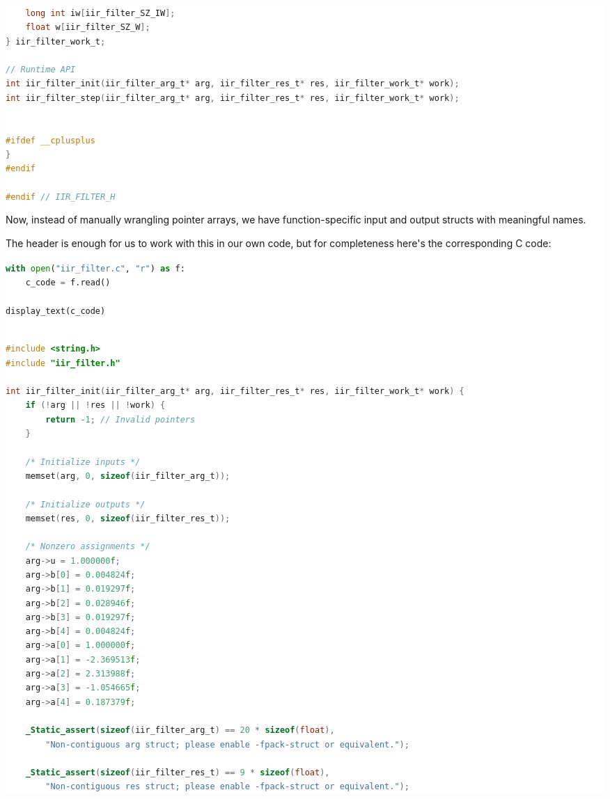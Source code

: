 ```c
    long int iw[iir_filter_SZ_IW];
    float w[iir_filter_SZ_W];
} iir_filter_work_t;

// Runtime API
int iir_filter_init(iir_filter_arg_t* arg, iir_filter_res_t* res, iir_filter_work_t* work);
int iir_filter_step(iir_filter_arg_t* arg, iir_filter_res_t* res, iir_filter_work_t* work);


#ifdef __cplusplus
}
#endif

#endif // IIR_FILTER_H
```


Now, instead of manually wrangling pointer arrays, we have function-specific input and output structs with meaningful names.

The header is enough for us to work with this in our own code, but for completeness here's the corresponding C code:


```python
with open("iir_filter.c", "r") as f:
    c_code = f.read()

display_text(c_code)
```


```c

#include <string.h>
#include "iir_filter.h"

int iir_filter_init(iir_filter_arg_t* arg, iir_filter_res_t* res, iir_filter_work_t* work) {
    if (!arg || !res || !work) {
        return -1; // Invalid pointers
    }

    /* Initialize inputs */
    memset(arg, 0, sizeof(iir_filter_arg_t));

    /* Initialize outputs */
    memset(res, 0, sizeof(iir_filter_res_t));

    /* Nonzero assignments */
    arg->u = 1.000000f;
    arg->b[0] = 0.004824f;
    arg->b[1] = 0.019297f;
    arg->b[2] = 0.028946f;
    arg->b[3] = 0.019297f;
    arg->b[4] = 0.004824f;
    arg->a[0] = 1.000000f;
    arg->a[1] = -2.369513f;
    arg->a[2] = 2.313988f;
    arg->a[3] = -1.054665f;
    arg->a[4] = 0.187379f;

    _Static_assert(sizeof(iir_filter_arg_t) == 20 * sizeof(float),
        "Non-contiguous arg struct; please enable -fpack-struct or equivalent.");

    _Static_assert(sizeof(iir_filter_res_t) == 9 * sizeof(float),
        "Non-contiguous res struct; please enable -fpack-struct or equivalent.");

```